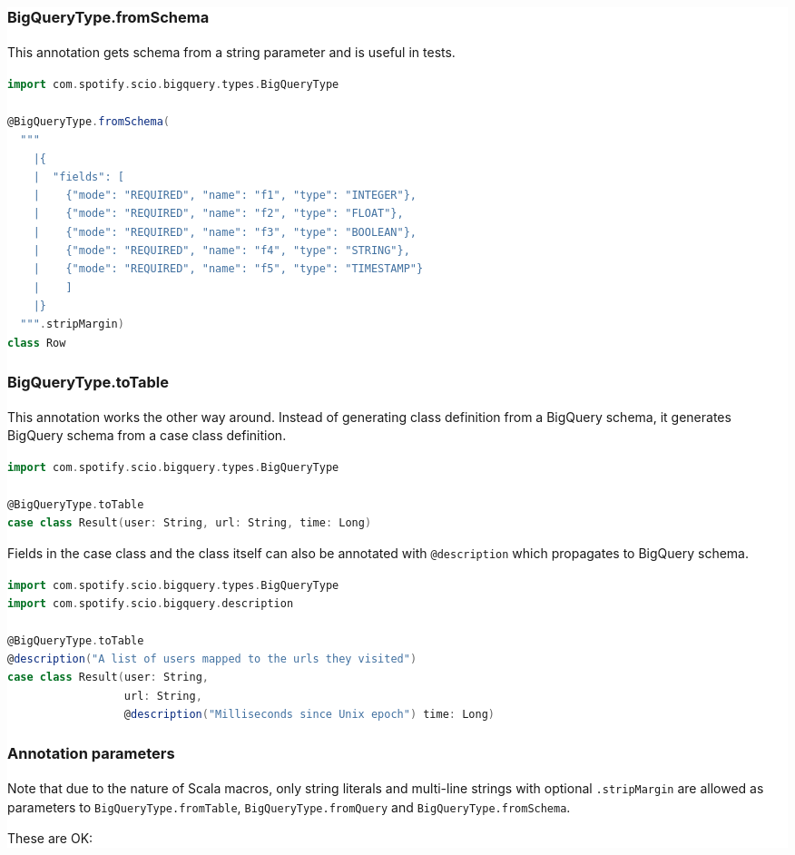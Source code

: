 ### BigQueryType.fromSchema

This annotation gets schema from a string parameter and is useful in tests.

```scala mdoc:reset:silent
import com.spotify.scio.bigquery.types.BigQueryType

@BigQueryType.fromSchema(
  """
    |{
    |  "fields": [
    |    {"mode": "REQUIRED", "name": "f1", "type": "INTEGER"},
    |    {"mode": "REQUIRED", "name": "f2", "type": "FLOAT"},
    |    {"mode": "REQUIRED", "name": "f3", "type": "BOOLEAN"},
    |    {"mode": "REQUIRED", "name": "f4", "type": "STRING"},
    |    {"mode": "REQUIRED", "name": "f5", "type": "TIMESTAMP"}
    |    ]
    |}
  """.stripMargin)
class Row
```

### BigQueryType.toTable

This annotation works the other way around. Instead of generating class definition from a BigQuery schema, it generates BigQuery schema from a case class definition.

```scala mdoc:reset:silent
import com.spotify.scio.bigquery.types.BigQueryType

@BigQueryType.toTable
case class Result(user: String, url: String, time: Long)
```

Fields in the case class and the class itself can also be annotated with `@description` which propagates to BigQuery schema.

```scala mdoc:reset:silent
import com.spotify.scio.bigquery.types.BigQueryType
import com.spotify.scio.bigquery.description

@BigQueryType.toTable
@description("A list of users mapped to the urls they visited")
case class Result(user: String,
                  url: String,
                  @description("Milliseconds since Unix epoch") time: Long)
```

### Annotation parameters

Note that due to the nature of Scala macros, only string literals and multi-line strings with optional `.stripMargin` are allowed as parameters to `BigQueryType.fromTable`, `BigQueryType.fromQuery` and `BigQueryType.fromSchema`.

These are OK:
